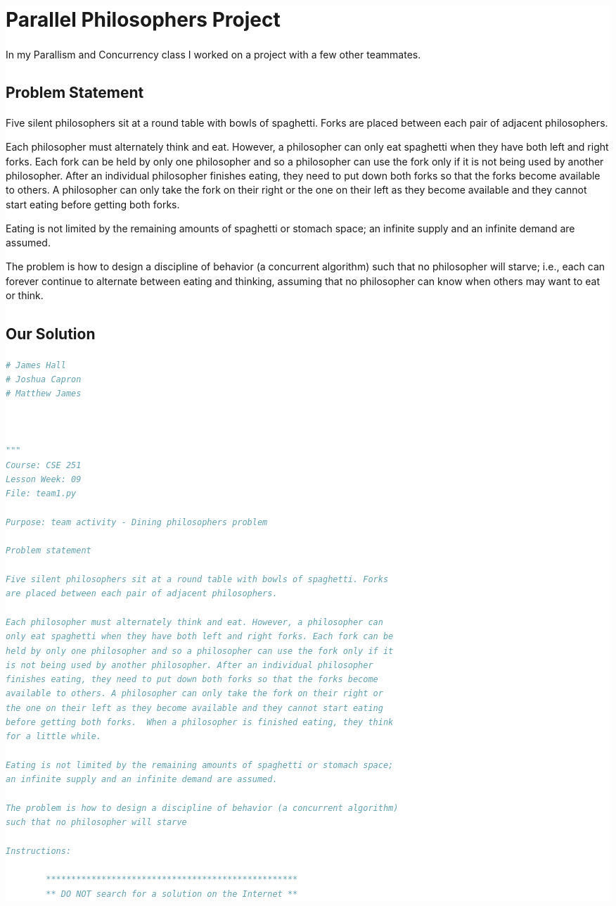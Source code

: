# Parallel Philosophers Project

In my Parallism and Concurrency class I worked on a project with a few other teammates.

## Problem Statement

Five silent philosophers sit at a round table with bowls of spaghetti. Forks are placed between each pair of adjacent philosophers.

Each philosopher must alternately think and eat. However, a philosopher can only eat spaghetti when they have both left and right forks. Each fork can be held by only one philosopher and so a philosopher can use the fork only if it is not being used by another philosopher. After an individual philosopher finishes eating, they need to put down both forks so that the forks become available to others. A philosopher can only take the fork on their right or the one on their left as they become available and they cannot start eating before getting both forks.

Eating is not limited by the remaining amounts of spaghetti or stomach space; an infinite supply and an infinite demand are assumed.

The problem is how to design a discipline of behavior (a concurrent algorithm) such that no philosopher will starve; i.e., each can forever continue to alternate between eating and thinking, assuming that no philosopher can know when others may want to eat or think.

## Our Solution
```python
# James Hall
# Joshua Capron
# Matthew James



"""
Course: CSE 251
Lesson Week: 09
File: team1.py

Purpose: team activity - Dining philosophers problem

Problem statement

Five silent philosophers sit at a round table with bowls of spaghetti. Forks
are placed between each pair of adjacent philosophers.

Each philosopher must alternately think and eat. However, a philosopher can
only eat spaghetti when they have both left and right forks. Each fork can be
held by only one philosopher and so a philosopher can use the fork only if it
is not being used by another philosopher. After an individual philosopher
finishes eating, they need to put down both forks so that the forks become
available to others. A philosopher can only take the fork on their right or
the one on their left as they become available and they cannot start eating
before getting both forks.  When a philosopher is finished eating, they think
for a little while.

Eating is not limited by the remaining amounts of spaghetti or stomach space;
an infinite supply and an infinite demand are assumed.

The problem is how to design a discipline of behavior (a concurrent algorithm)
such that no philosopher will starve

Instructions:

        **************************************************
        ** DO NOT search for a solution on the Internet **
```